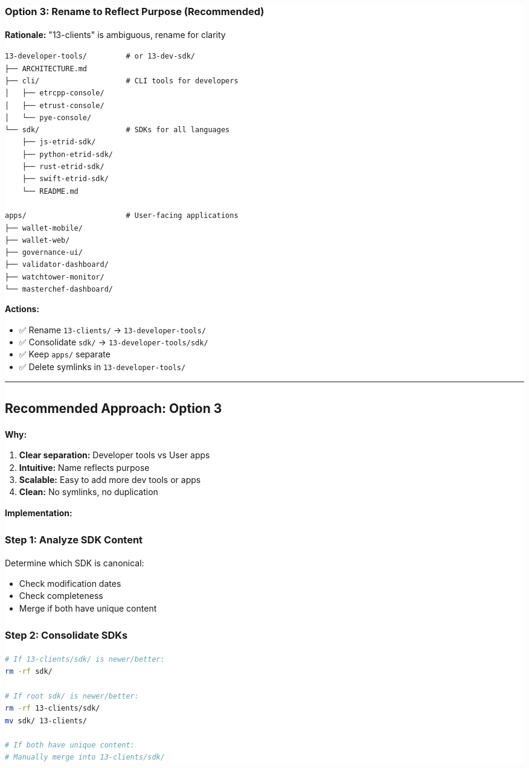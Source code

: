 ### Option 3: Rename to Reflect Purpose (Recommended)

**Rationale:** "13-clients" is ambiguous, rename for clarity

```
13-developer-tools/         # or 13-dev-sdk/
├── ARCHITECTURE.md
├── cli/                    # CLI tools for developers
│   ├── etrcpp-console/
│   ├── etrust-console/
│   └── pye-console/
└── sdk/                    # SDKs for all languages
    ├── js-etrid-sdk/
    ├── python-etrid-sdk/
    ├── rust-etrid-sdk/
    ├── swift-etrid-sdk/
    └── README.md

apps/                       # User-facing applications
├── wallet-mobile/
├── wallet-web/
├── governance-ui/
├── validator-dashboard/
├── watchtower-monitor/
└── masterchef-dashboard/
```

**Actions:**
- ✅ Rename `13-clients/` → `13-developer-tools/`
- ✅ Consolidate `sdk/` → `13-developer-tools/sdk/`
- ✅ Keep `apps/` separate
- ✅ Delete symlinks in `13-developer-tools/`

---

## Recommended Approach: Option 3

**Why:**
1. **Clear separation:** Developer tools vs User apps
2. **Intuitive:** Name reflects purpose
3. **Scalable:** Easy to add more dev tools or apps
4. **Clean:** No symlinks, no duplication

**Implementation:**

### Step 1: Analyze SDK Content
Determine which SDK is canonical:
- Check modification dates
- Check completeness
- Merge if both have unique content

### Step 2: Consolidate SDKs
```bash
# If 13-clients/sdk/ is newer/better:
rm -rf sdk/

# If root sdk/ is newer/better:
rm -rf 13-clients/sdk/
mv sdk/ 13-clients/

# If both have unique content:
# Manually merge into 13-clients/sdk/
```
